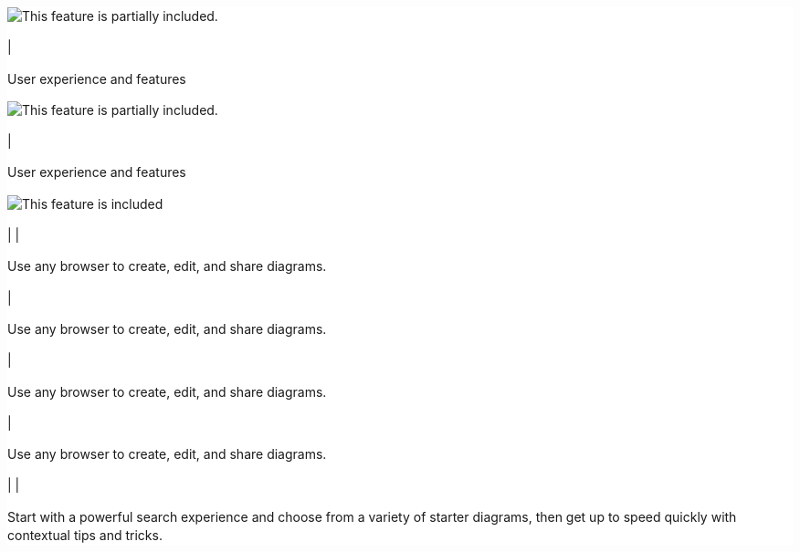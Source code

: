 ![This feature is partially included.](https://cdn-dynmedia-1.microsoft.com/is/content/microsoftcorp/checkmark-outline-svg-dark-blue?resMode=sharp2&op_usm=1.5,0.65,15,0&wid=16&hei=16&qlt=100)







 | 

User experience and features

![This feature is partially included.](https://cdn-dynmedia-1.microsoft.com/is/content/microsoftcorp/checkmark-outline-svg-dark-blue?resMode=sharp2&op_usm=1.5,0.65,15,0&wid=16&hei=16&qlt=100)







 | 

User experience and features

![This feature is included](https://cdn-dynmedia-1.microsoft.com/is/image/microsoftcorp/Icon_Check_35x30_RE2ohWZ?resMode=sharp2&op_usm=1.5,0.65,15,0&wid=16&hei=16&qlt=100&fmt=png-alpha)







 |
| 

Use any browser to create, edit, and share diagrams.







 | 

Use any browser to create, edit, and share diagrams.

 | 

Use any browser to create, edit, and share diagrams.

 | 

Use any browser to create, edit, and share diagrams.

 |
| 

Start with a powerful search experience and choose from a variety of starter diagrams, then get up to speed quickly with contextual tips and tricks. 
